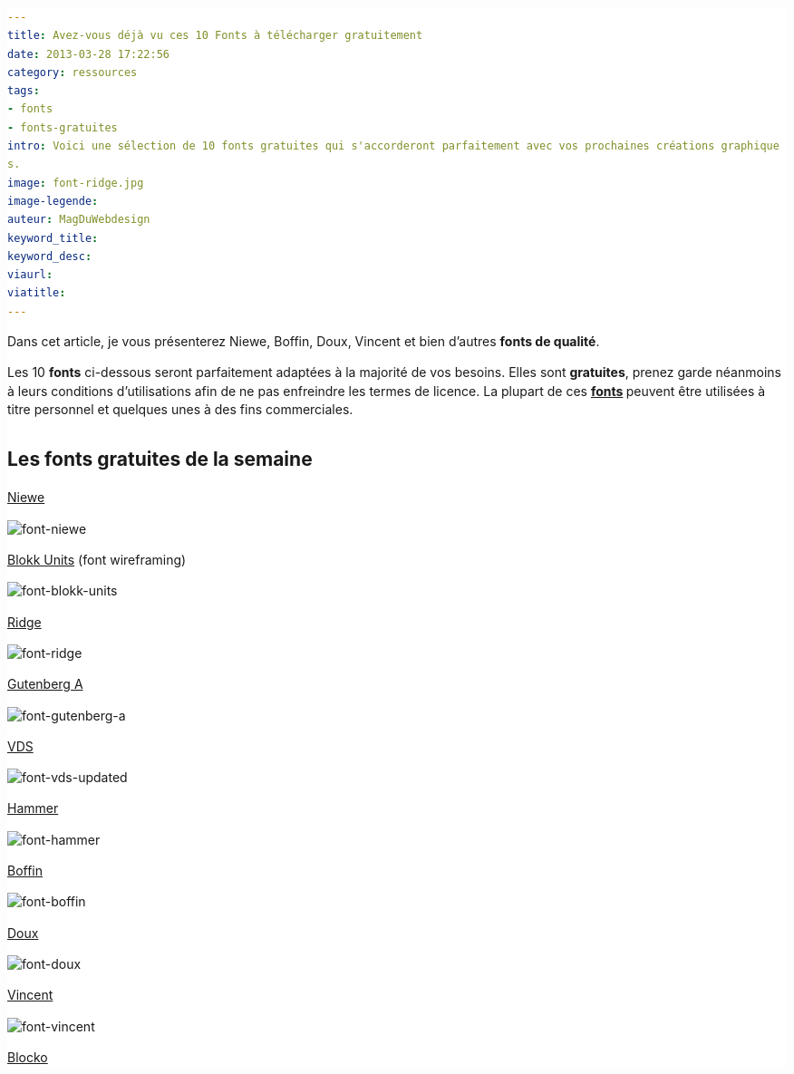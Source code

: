 ```yaml
---
title: Avez-vous déjà vu ces 10 Fonts à télécharger gratuitement
date: 2013-03-28 17:22:56
category: ressources
tags:
- fonts
- fonts-gratuites
intro: Voici une sélection de 10 fonts gratuites qui s'accorderont parfaitement avec vos prochaines créations graphiques.
image: font-ridge.jpg
image-legende:
auteur: MagDuWebdesign
keyword_title:
keyword_desc:
viaurl:
viatitle:
---
```


<p>Dans cet article, je vous présenterez Niewe, Boffin,&nbsp;Doux, Vincent et bien d’autres&nbsp;<strong>fonts de qualité</strong>.<span id="more-3868"></span></p>
<p>Les 10&nbsp;<strong>fonts</strong>&nbsp;ci-dessous seront parfaitement adaptées à la majorité de vos besoins. Elles sont <strong>gratuites</strong>, prenez garde néanmoins à leurs conditions d’utilisations afin de ne pas enfreindre les termes de licence. La plupart de ces <strong><a title="14 fonts gratuites de grande qualité" href="http://magazineduwebdesign.com/14-fonts-gratuites">fonts</a>&nbsp;</strong>peuvent être utilisées à titre personnel et quelques unes à&nbsp;des fins commerciales.</p>
<h2>Les fonts gratuites de la semaine</h2>
<p><a title="Font gratuite Niewe" href="http://www.behance.net/gallery/NIEWE-free-font/7014233" target="_blank">Niewe</a></p>
<p><img class="alignnone size-full wp-image-4232" title="font-niewe" src="https://s3-eu-west-1.amazonaws.com/mdw-images/large/font-niewe.jpg" alt="font-niewe" width="555" height="493"></p>
<p><a title="Font Blokk" href="http://www.blokkfont.com/" target="_blank">Blokk Units</a>&nbsp;(font wireframing)</p>
<p><img class="alignnone size-full wp-image-4227" title="font-blokk-units" src="https://s3-eu-west-1.amazonaws.com/mdw-images/large/font-blokk-units.jpg" alt="font-blokk-units" width="555" height="222"></p>
<p><a title="Font Ridge" href="http://www.behance.net/gallery/RIDGE-Typeface/6456873" target="_blank">Ridge</a></p>
<p><img class="alignnone size-full wp-image-4233" title="font-ridge" src="https://s3-eu-west-1.amazonaws.com/mdw-images/large/font-ridge.jpg" alt="font-ridge" width="555" height="364"></p>
<p><a title="Gutenberg A" href="http://www.myfonts.com/fonts/alterlittera/gutenberg-a/" target="_blank">Gutenberg A</a></p>
<p><img class="alignnone size-full wp-image-4230" title="font-gutenberg-a" src="https://s3-eu-west-1.amazonaws.com/mdw-images/large/font-gutenberg-a.jpg" alt="font-gutenberg-a" width="555" height="278"></p>
<p><a title="Font VDS Updated" href="http://www.behance.net/gallery/VDS-FONT-updated/6501941" target="_blank">VDS</a></p>
<p><img class="alignnone size-full wp-image-4234" title="font-vds-updated" src="https://s3-eu-west-1.amazonaws.com/mdw-images/large/font-vds-updated.jpg" alt="font-vds-updated" width="555" height="258"></p>
<p><a title="Police de caractères Hammer" href="http://taulantsulko.com/font.php" target="_blank">Hammer</a></p>
<p><img class="alignnone size-full wp-image-4231" title="font-hammer" src="https://s3-eu-west-1.amazonaws.com/mdw-images/large/font-hammer.jpg" alt="font-hammer" width="555" height="278"></p>
<p><a title="Police Boffin" href="http://www.myfonts.com/fonts/boris-marinov/boffin/" target="_blank">Boffin</a></p>
<p><img class="alignnone size-full wp-image-4228" title="font-boffin" src="https://s3-eu-west-1.amazonaws.com/mdw-images/large/font-boffin.jpg" alt="font-boffin" width="555" height="278"></p>
<p><a title="Font Doux" href="http://www.myfonts.com/fonts/dmitry-savin/doux/" target="_blank">Doux</a></p>
<p><img class="alignnone size-full wp-image-4229" title="font-doux" src="https://s3-eu-west-1.amazonaws.com/mdw-images/large/font-doux.jpg" alt="font-doux" width="555" height="278"></p>
<p><a title="Font Vincent" href="http://dribbble.com/shots/868554-Free-Typeface-VINCENT" target="_blank">Vincent</a></p>
<p><img class="alignnone size-medium wp-image-4235" title="font-vincent" src="https://s3-eu-west-1.amazonaws.com/mdw-images/large/font-vincent-300x225.jpg" alt="font-vincent" width="300" height="225"></p>
<p><a title="Font gratuite Blocko" href="http://www.behance.net/gallery/BLOCKO_typeface-(free)/6430229" target="_blank">Blocko</a></p>